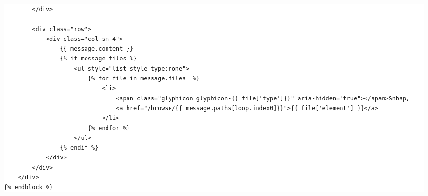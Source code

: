 ```{caption="HTML Template for browsing the server directory" .html} 
        </div>

        <div class="row">
            <div class="col-sm-4">
                {{ message.content }}
                {% if message.files %}
                    <ul style="list-style-type:none">
                        {% for file in message.files  %}
                            <li>
                                <span class="glyphicon glyphicon-{{ file['type']}}" aria-hidden="true"></span>&nbsp;
                                <a href="/browse/{{ message.paths[loop.index0]}}">{{ file['element'] }}</a>
                            </li>
                        {% endfor %}
                    </ul>
                {% endif %}
            </div>
        </div>
    </div>
{% endblock %}
```

